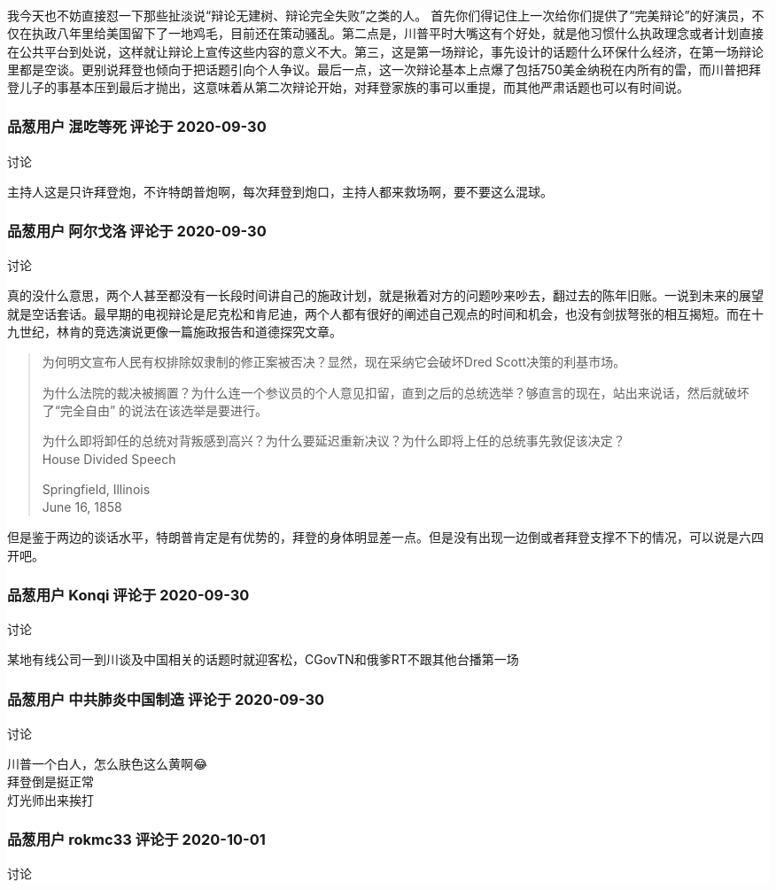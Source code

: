         
我今天也不妨直接怼一下那些扯淡说“辩论无建树、辩论完全失败”之类的人。 首先你们得记住上一次给你们提供了“完美辩论”的好演员，不仅在执政八年里给美国留下了一地鸡毛，目前还在策动骚乱。第二点是，川普平时大嘴这有个好处，就是他习惯什么执政理念或者计划直接在公共平台到处说，这样就让辩论上宣传这些内容的意义不大。第三，这是第一场辩论，事先设计的话题什么环保什么经济，在第一场辩论里都是空谈。更别说拜登也倾向于把话题引向个人争议。最后一点，这一次辩论基本上点爆了包括750美金纳税在内所有的雷，而川普把拜登儿子的事基本压到最后才抛出，这意味着从第二次辩论开始，对拜登家族的事可以重提，而其他严肃话题也可以有时间说。
        
                

### 品葱用户 **混吃等死** 评论于 2020-09-30
讨论

        
主持人这是只许拜登炮，不许特朗普炮啊，每次拜登到炮口，主持人都来救场啊，要不要这么混球。
        
                

### 品葱用户 **阿尔戈洛** 评论于 2020-09-30
讨论

        
真的没什么意思，两个人甚至都没有一长段时间讲自己的施政计划，就是揪着对方的问题吵来吵去，翻过去的陈年旧账。一说到未来的展望就是空话套话。最早期的电视辩论是尼克松和肯尼迪，两个人都有很好的阐述自己观点的时间和机会，也没有剑拔弩张的相互揭短。而在十九世纪，林肯的竞选演说更像一篇施政报告和道德探究文章。  

> 为何明文宣布人民有权排除奴隶制的修正案被否决？显然，现在采纳它会破坏Dred Scott决策的利基市场。  
>   
> 为什么法院的裁决被搁置？为什么连一个参议员的个人意见扣留，直到之后的总统选举？够直言的现在，站出来说话，然后就破坏了“完全自由” 的说法在该选举是要进行。  
>   
> 为什么即将卸任的总统对背叛感到高兴？为什么要延迟重新决议？为什么即将上任的总统事先敦促该决定？  
> House Divided Speech  
>   
> Springfield, Illinois  
> June 16, 1858

  
  
但是鉴于两边的谈话水平，特朗普肯定是有优势的，拜登的身体明显差一点。但是没有出现一边倒或者拜登支撑不下的情况，可以说是六四开吧。
        
                

### 品葱用户 **Konqi** 评论于 2020-09-30
讨论

        
某地有线公司一到川谈及中国相关的话题时就迎客松，CGovTN和俄爹RT不跟其他台播第一场
        
                

### 品葱用户 **中共肺炎中国制造** 评论于 2020-09-30
讨论

        
川普一个白人，怎么肤色这么黄啊😂  
拜登倒是挺正常   
灯光师出来挨打
        
                

### 品葱用户 **rokmc33** 评论于 2020-10-01
讨论

        